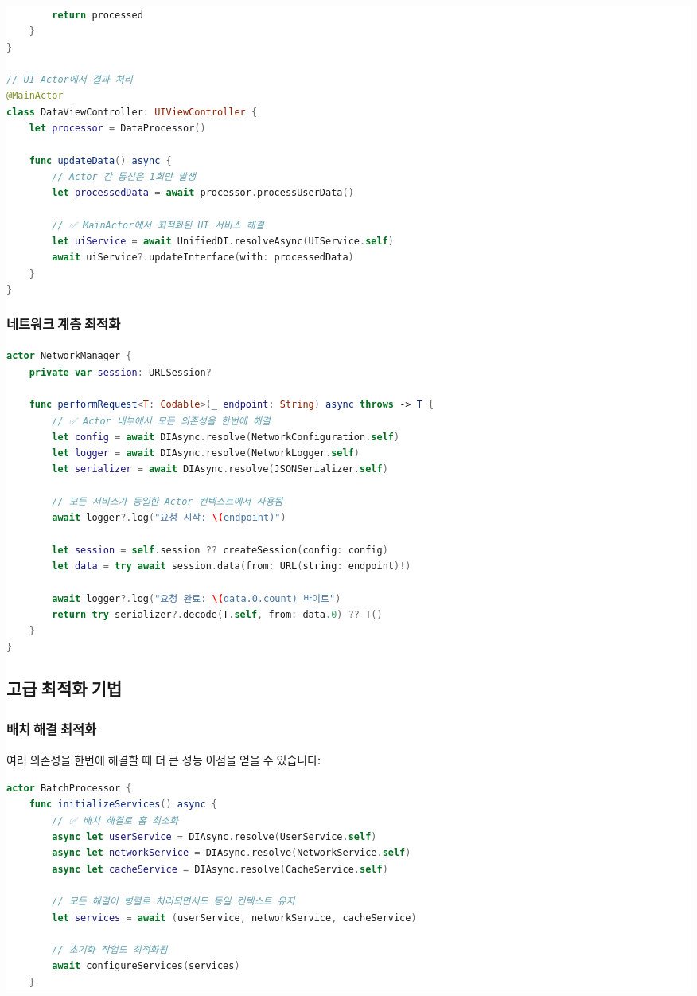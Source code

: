 ```swift
        return processed
    }
}

// UI Actor에서 결과 처리
@MainActor
class DataViewController: UIViewController {
    let processor = DataProcessor()

    func updateData() async {
        // Actor 간 통신은 1회만 발생
        let processedData = await processor.processUserData()

        // ✅ MainActor에서 최적화된 UI 서비스 해결
        let uiService = await UnifiedDI.resolveAsync(UIService.self)
        await uiService?.updateInterface(with: processedData)
    }
}
```

### 네트워크 계층 최적화

```swift
actor NetworkManager {
    private var session: URLSession?

    func performRequest<T: Codable>(_ endpoint: String) async throws -> T {
        // ✅ Actor 내부에서 모든 의존성을 한번에 해결
        let config = await DIAsync.resolve(NetworkConfiguration.self)
        let logger = await DIAsync.resolve(NetworkLogger.self)
        let serializer = await DIAsync.resolve(JSONSerializer.self)

        // 모든 서비스가 동일한 Actor 컨텍스트에서 사용됨
        await logger?.log("요청 시작: \(endpoint)")

        let session = self.session ?? createSession(config: config)
        let data = try await session.data(from: URL(string: endpoint)!)

        await logger?.log("요청 완료: \(data.0.count) 바이트")
        return try serializer?.decode(T.self, from: data.0) ?? T()
    }
}
```

## 고급 최적화 기법

### 배치 해결 최적화

여러 의존성을 한번에 해결할 때 더 큰 성능 이점을 얻을 수 있습니다:

```swift
actor BatchProcessor {
    func initializeServices() async {
        // ✅ 배치 해결로 홉 최소화
        async let userService = DIAsync.resolve(UserService.self)
        async let networkService = DIAsync.resolve(NetworkService.self)
        async let cacheService = DIAsync.resolve(CacheService.self)

        // 모든 해결이 병렬로 처리되면서도 동일 컨텍스트 유지
        let services = await (userService, networkService, cacheService)

        // 초기화 작업도 최적화됨
        await configureServices(services)
    }
```
